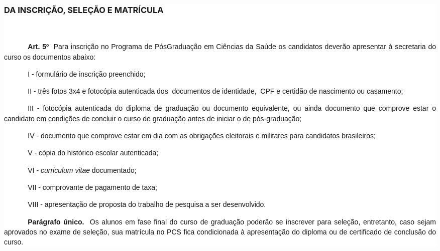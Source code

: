 <h3 style='line-height:150%'><span style='mso-bidi-font-size:12.0pt;mso-bidi-font-family:
Arial'>DA INSCRIÇÃO, SELEÇÃO E MATRÍCULA<o:p></o:p></span></h3>

<p class=BodyText21><span style='mso-bidi-font-size:12.0pt;font-family:Arial;
mso-bidi-font-weight:bold'><![if !supportEmptyParas]>&nbsp;<![endif]><o:p></o:p></span></p>

<p class=MsoNormal style='text-align:justify;text-indent:35.45pt'><b
style='mso-bidi-font-weight:normal'><span style='font-family:Arial'>Art. 5º<span
style='mso-bidi-font-weight:bold'><span style="mso-spacerun: yes">  </span></span></span></b><span
style='font-family:Arial'>Para inscrição no Programa de PósGraduação em
Ciências da Saúde os candidatos deverão apresentar à secretaria do curso os
documentos abaixo:<o:p></o:p></span></p>

<p class=MsoNormal style='text-align:justify;text-indent:35.45pt'><span
style='font-family:Arial;mso-bidi-font-weight:bold'>I</span><span
style='font-family:Arial'> - formulário de inscrição preenchido;<o:p></o:p></span></p>

<p class=MsoNormal style='text-align:justify;text-indent:35.45pt'><span
style='font-family:Arial;mso-bidi-font-weight:bold'>II</span><span
style='font-family:Arial'> - três fotos 3x4 e fotocópia autenticada dos<span
style="mso-spacerun: yes">  </span>documentos de identidade,<span
style="mso-spacerun: yes">  </span>CPF e certidão de nascimento ou casamento;<o:p></o:p></span></p>

<p class=MsoNormal style='text-align:justify;text-indent:35.45pt'><span
style='font-family:Arial;mso-bidi-font-weight:bold'>III</span><span
style='font-family:Arial'> - fotocópia autenticada do diploma de graduação ou
documento equivalente, ou ainda documento que comprove estar o candidato em
condições de concluir o curso de graduação antes de iniciar o de pós-graduação;<o:p></o:p></span></p>

<p class=MsoNormal style='text-align:justify;text-indent:35.45pt'><span
style='font-family:Arial;mso-bidi-font-weight:bold'>IV</span><span
style='font-family:Arial'> - documento que comprove estar em dia com as
obrigações eleitorais e militares para candidatos brasileiros;<o:p></o:p></span></p>

<p class=MsoNormal style='text-align:justify;text-indent:35.45pt'><span
style='font-family:Arial;mso-bidi-font-weight:bold'>V</span><span
style='font-family:Arial'> - cópia do histórico escolar autenticada;<o:p></o:p></span></p>

<p class=MsoNormal style='text-align:justify;text-indent:35.45pt'><span
style='font-family:Arial;mso-bidi-font-weight:bold'>VI</span><span
style='font-family:Arial'> - <i style='mso-bidi-font-style:normal'>curriculum
vitae</i> documentado;<o:p></o:p></span></p>

<p class=MsoNormal style='text-align:justify;text-indent:35.45pt'><span
style='font-family:Arial;mso-bidi-font-weight:bold'>VII</span><span
style='font-family:Arial'> - comprovante de pagamento de taxa;<o:p></o:p></span></p>

<p class=MsoNormal style='text-align:justify;text-indent:35.45pt'><span
style='font-family:Arial;mso-bidi-font-weight:bold'>VIII</span><span
style='font-family:Arial'> - apresentação de proposta do trabalho de pesquisa a
ser desenvolvido.<o:p></o:p></span></p>

<p class=MsoNormal style='text-align:justify;text-indent:35.45pt'><b
style='mso-bidi-font-weight:normal'><span style='font-family:Arial'>Parágrafo
único.<span style="mso-spacerun: yes">  </span></span></b><span
style='font-family:Arial'>Os alunos em fase final do curso de graduação poderão
se inscrever para seleção, entretanto, caso sejam aprovados no exame de
seleção, sua matrícula no PCS fica condicionada à apresentação do diploma ou de
certificado de conclusão do curso.<o:p></o:p></span></p>

